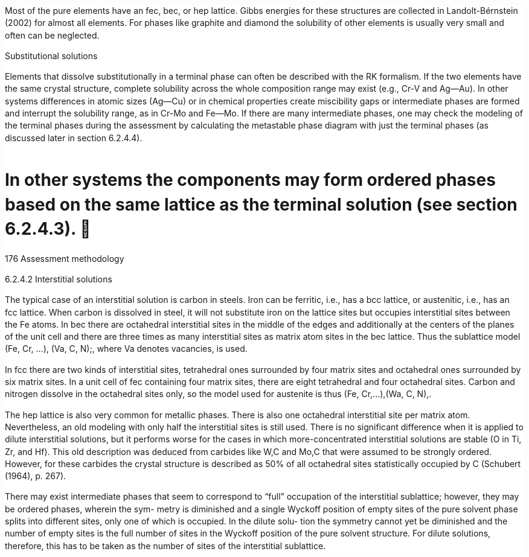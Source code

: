 Most of the pure elements have an fec, bec, or hep lattice. Gibbs energies for these
structures are collected in Landolt-Bérnstein (2002) for almost all elements. For phases
like graphite and diamond the solubility of other elements is usually very small and often
can be neglected.

Substitutional solutions

Elements that dissolve substitutionally in a terminal phase can often be described with the
RK formalism. If the two elements have the same crystal structure, complete solubility
across the whole composition range may exist (e.g., Cr-V and Ag—Au). In other systems
differences in atomic sizes (Ag—Cu) or in chemical properties create miscibility gaps
or intermediate phases are formed and interrupt the solubility range, as in Cr-Mo and
Fe—Mo. If there are many intermediate phases, one may check the modeling of the
terminal phases during the assessment by calculating the metastable phase diagram with
just the terminal phases (as discussed later in section 6.2.4.4).

In other systems the components may form ordered phases based on the same lattice
as the terminal solution (see section 6.2.4.3).

===========
176 Assessment methodology

6.2.4.2 Interstitial solutions

The typical case of an interstitial solution is carbon in steels. Iron can be ferritic, i.e., has
a bcc lattice, or austenitic, i.e., has an fcc lattice. When carbon is dissolved in steel, it will
not substitute iron on the lattice sites but occupies interstitial sites between the Fe atoms.
In bec there are octahedral interstitial sites in the middle of the edges and additionally
at the centers of the planes of the unit cell and there are three times as many interstitial
sites as matrix atom sites in the bec lattice. Thus the sublattice model (Fe, Cr, ...),
(Va, C, N);, where Va denotes vacancies, is used.

In fcc there are two kinds of interstitial sites, tetrahedral ones surrounded by four
matrix sites and octahedral ones surrounded by six matrix sites. In a unit cell of fec
containing four matrix sites, there are eight tetrahedral and four octahedral sites. Carbon
and nitrogen dissolve in the octahedral sites only, so the model used for austenite is thus
(Fe, Cr,...),(Wa, C, N),.

The hep lattice is also very common for metallic phases. There is also one
octahedral interstitial site per matrix atom. Nevertheless, an old modeling with only half
the interstitial sites is still used. There is no significant difference when it is applied to
dilute interstitial solutions, but it performs worse for the cases in which more-concentrated
interstitial solutions are stable (O in Ti, Zr, and Hf). This old description was deduced
from carbides like W,C and Mo,C that were assumed to be strongly ordered. However, for
these carbides the crystal structure is described as 50% of all octahedral sites statistically
occupied by C (Schubert (1964), p. 267).

There may exist intermediate phases that seem to correspond to “full” occupation
of the interstitial sublattice; however, they may be ordered phases, wherein the sym-
metry is diminished and a single Wyckoff position of empty sites of the pure solvent
phase splits into different sites, only one of which is occupied. In the dilute solu-
tion the symmetry cannot yet be diminished and the number of empty sites is the
full number of sites in the Wyckoff position of the pure solvent structure. For dilute
solutions, therefore, this has to be taken as the number of sites of the interstitial
sublattice.
